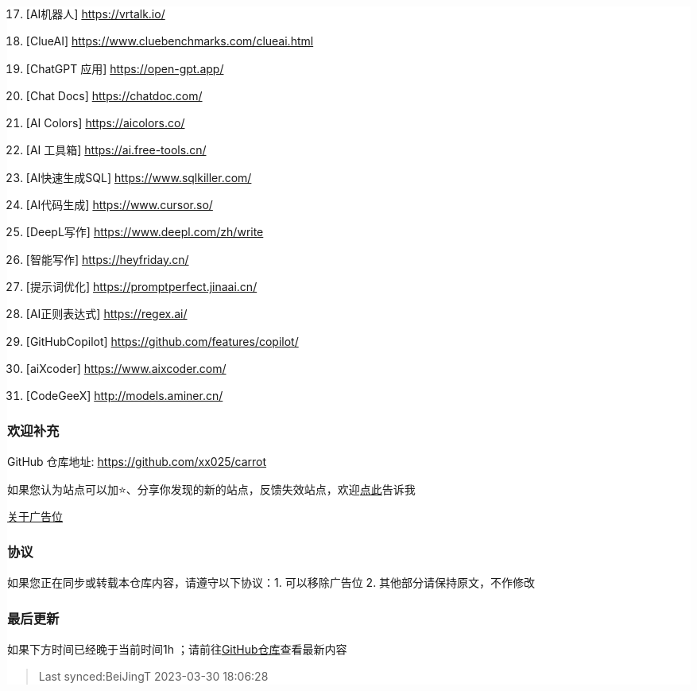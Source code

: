 17. [AI机器人] https://vrtalk.io/

18. [ClueAI] https://www.cluebenchmarks.com/clueai.html

19. [ChatGPT 应用] https://open-gpt.app/

20. [Chat Docs] https://chatdoc.com/

21. [AI Colors] https://aicolors.co/

22. [AI 工具箱] https://ai.free-tools.cn/

23. [AI快速生成SQL] https://www.sqlkiller.com/

24. [AI代码生成] https://www.cursor.so/

25. [DeepL写作] https://www.deepl.com/zh/write

26. [智能写作] https://heyfriday.cn/

27. [提示词优化] https://promptperfect.jinaai.cn/

28. [AI正则表达式] https://regex.ai/

29. [GitHubCopilot] https://github.com/features/copilot/

30. [aiXcoder] https://www.aixcoder.com/

31. [CodeGeeX] http://models.aminer.cn/



### 欢迎补充

GitHub 仓库地址: https://github.com/xx025/carrot

如果您认为站点可以加⭐、分享你发现的新的站点，反馈失效站点，欢迎[点此](https://github.com/xx025/carrot/issues)告诉我


[关于广告位](https://github.com/xx025/carrot/wiki)

### 协议

如果您正在同步或转载本仓库内容，请遵守以下协议：1. 可以移除广告位 2. 其他部分请保持原文，不作修改

### 最后更新

如果下方时间已经晚于当前时间1h ；请前往[GitHub仓库](https://github.com/xx025/carrot)查看最新内容

>Last synced:BeiJingT 2023-03-30 18:06:28


[//]: # (下面是正常的站点)
[//]: # (下面是失效的站点)